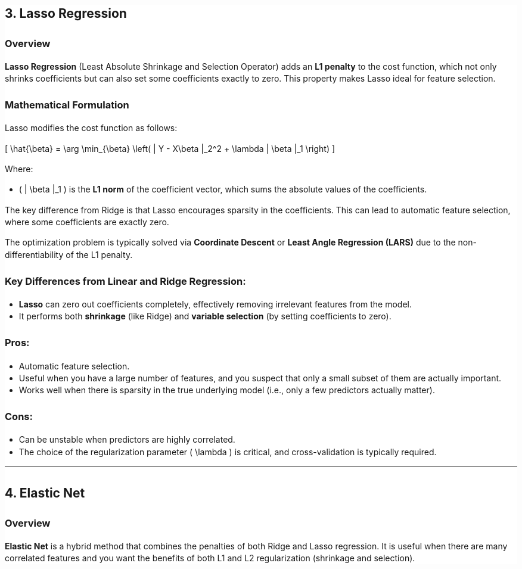 
## 3. Lasso Regression

### Overview

**Lasso Regression** (Least Absolute Shrinkage and Selection Operator) adds an **L1 penalty** to the cost function, which not only shrinks coefficients but can also set some coefficients exactly to zero. This property makes Lasso ideal for feature selection.

### Mathematical Formulation

Lasso modifies the cost function as follows:

\[
\hat{\beta} = \arg \min_{\beta} \left( \| Y - X\beta \|_2^2 + \lambda \| \beta \|_1 \right)
\]

Where:
- \( \| \beta \|_1 \) is the **L1 norm** of the coefficient vector, which sums the absolute values of the coefficients.

The key difference from Ridge is that Lasso encourages sparsity in the coefficients. This can lead to automatic feature selection, where some coefficients are exactly zero.

The optimization problem is typically solved via **Coordinate Descent** or **Least Angle Regression (LARS)** due to the non-differentiability of the L1 penalty.

### Key Differences from Linear and Ridge Regression:
- **Lasso** can zero out coefficients completely, effectively removing irrelevant features from the model.
- It performs both **shrinkage** (like Ridge) and **variable selection** (by setting coefficients to zero).

### Pros:
- Automatic feature selection.
- Useful when you have a large number of features, and you suspect that only a small subset of them are actually important.
- Works well when there is sparsity in the true underlying model (i.e., only a few predictors actually matter).

### Cons:
- Can be unstable when predictors are highly correlated.
- The choice of the regularization parameter \( \lambda \) is critical, and cross-validation is typically required.

---

## 4. Elastic Net

### Overview

**Elastic Net** is a hybrid method that combines the penalties of both Ridge and Lasso regression. It is useful when there are many correlated features and you want the benefits of both L1 and L2 regularization (shrinkage and selection).
